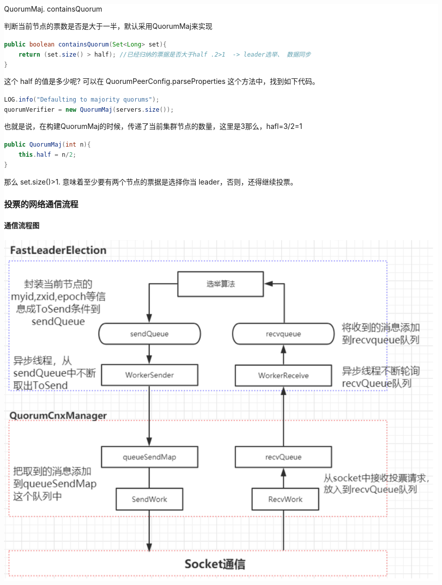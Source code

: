 QuorumMaj. containsQuorum 

判断当前节点的票数是否是大于一半，默认采用QuorumMaj来实现 

```java
public boolean containsQuorum(Set<Long> set){
    return (set.size() > half); //已经归纳的票据是否大于half .2>1  -> leader选举、 数据同步
}
```

这个 half 的值是多少呢?
 可以在 QuorumPeerConfig.parseProperties 这个方法中，找到如下代码。 

```java
LOG.info("Defaulting to majority quorums");
quorumVerifier = new QuorumMaj(servers.size());
```

也就是说，在构建QuorumMaj的时候，传递了当前集群节点的数量，这里是3那么，hafl=3/2=1 

```java
public QuorumMaj(int n){
    this.half = n/2;
}
```

那么 set.size()>1. 意味着至少要有两个节点的票据是选择你当 leader，否则，还得继续投票。



### **投票的网络通信流程** 

#### 通信流程图

![image-20191110103637974](assets/image-20191110103637974.png)
